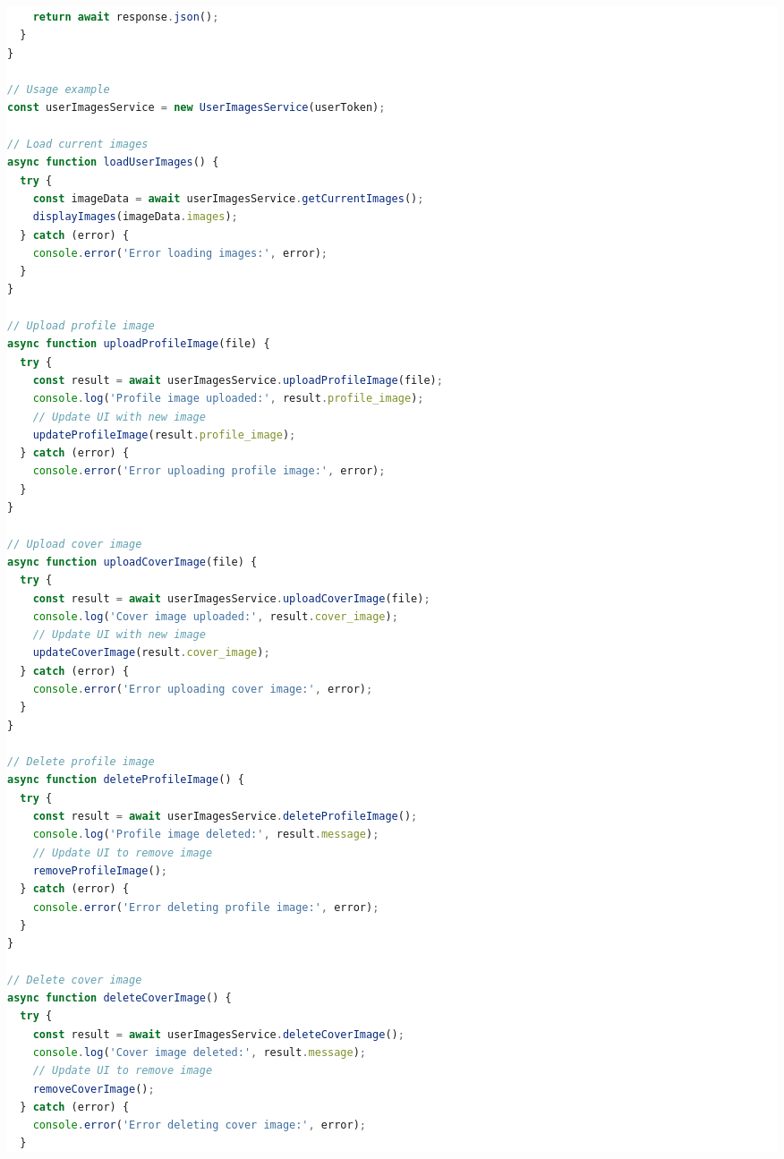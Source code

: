 ```javascript
    return await response.json();
  }
}

// Usage example
const userImagesService = new UserImagesService(userToken);

// Load current images
async function loadUserImages() {
  try {
    const imageData = await userImagesService.getCurrentImages();
    displayImages(imageData.images);
  } catch (error) {
    console.error('Error loading images:', error);
  }
}

// Upload profile image
async function uploadProfileImage(file) {
  try {
    const result = await userImagesService.uploadProfileImage(file);
    console.log('Profile image uploaded:', result.profile_image);
    // Update UI with new image
    updateProfileImage(result.profile_image);
  } catch (error) {
    console.error('Error uploading profile image:', error);
  }
}

// Upload cover image
async function uploadCoverImage(file) {
  try {
    const result = await userImagesService.uploadCoverImage(file);
    console.log('Cover image uploaded:', result.cover_image);
    // Update UI with new image
    updateCoverImage(result.cover_image);
  } catch (error) {
    console.error('Error uploading cover image:', error);
  }
}

// Delete profile image
async function deleteProfileImage() {
  try {
    const result = await userImagesService.deleteProfileImage();
    console.log('Profile image deleted:', result.message);
    // Update UI to remove image
    removeProfileImage();
  } catch (error) {
    console.error('Error deleting profile image:', error);
  }
}

// Delete cover image
async function deleteCoverImage() {
  try {
    const result = await userImagesService.deleteCoverImage();
    console.log('Cover image deleted:', result.message);
    // Update UI to remove image
    removeCoverImage();
  } catch (error) {
    console.error('Error deleting cover image:', error);
  }
```